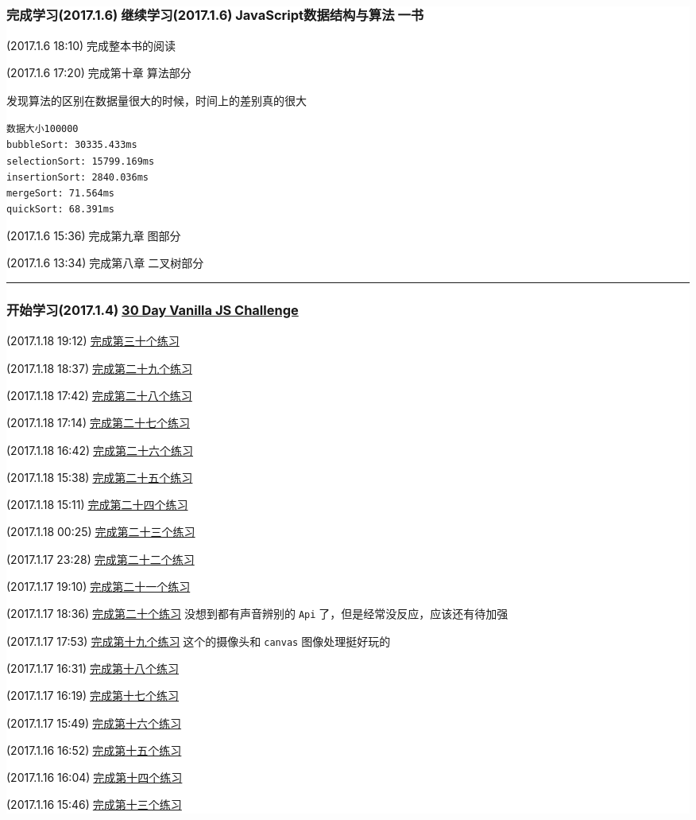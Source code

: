 
### 完成学习(2017.1.6) 继续学习(2017.1.6) JavaScript数据结构与算法 一书

(2017.1.6 18:10) 完成整本书的阅读

(2017.1.6 17:20) 完成第十章 算法部分

发现算法的区别在数据量很大的时候，时间上的差别真的很大

	数据大小100000
	bubbleSort: 30335.433ms
	selectionSort: 15799.169ms
	insertionSort: 2840.036ms
	mergeSort: 71.564ms
	quickSort: 68.391ms

(2017.1.6 15:36) 完成第九章 图部分  

(2017.1.6 13:34) 完成第八章 二叉树部分  

---

### 开始学习(2017.1.4) [30 Day Vanilla JS Challenge](https://github.com/wesbos/JavaScript30)

(2017.1.18 19:12) [完成第三十个练习](https://github.com/cody1991/learn/tree/gh-pages/JavaScript30/30)

(2017.1.18 18:37) [完成第二十九个练习](https://github.com/cody1991/learn/tree/gh-pages/JavaScript30/29)

(2017.1.18 17:42) [完成第二十八个练习](https://github.com/cody1991/learn/tree/gh-pages/JavaScript30/28)

(2017.1.18 17:14) [完成第二十七个练习](https://github.com/cody1991/learn/tree/gh-pages/JavaScript30/27)

(2017.1.18 16:42) [完成第二十六个练习](https://github.com/cody1991/learn/tree/gh-pages/JavaScript30/26)

(2017.1.18 15:38) [完成第二十五个练习](https://github.com/cody1991/learn/tree/gh-pages/JavaScript30/25)

(2017.1.18 15:11) [完成第二十四个练习](https://github.com/cody1991/learn/tree/gh-pages/JavaScript30/24)

(2017.1.18 00:25) [完成第二十三个练习](https://github.com/cody1991/learn/tree/gh-pages/JavaScript30/23)

(2017.1.17 23:28) [完成第二十二个练习](https://github.com/cody1991/learn/tree/gh-pages/JavaScript30/22)

(2017.1.17 19:10) [完成第二十一个练习](https://github.com/cody1991/learn/tree/gh-pages/JavaScript30/21)

(2017.1.17 18:36) [完成第二十个练习](https://github.com/cody1991/learn/tree/gh-pages/JavaScript30/20) 没想到都有声音辨别的 `Api` 了，但是经常没反应，应该还有待加强 

(2017.1.17 17:53) [完成第十九个练习](https://github.com/cody1991/learn/tree/gh-pages/JavaScript30/19) 这个的摄像头和 `canvas` 图像处理挺好玩的

(2017.1.17 16:31) [完成第十八个练习](https://github.com/cody1991/learn/tree/gh-pages/JavaScript30/18)

(2017.1.17 16:19) [完成第十七个练习](https://github.com/cody1991/learn/tree/gh-pages/JavaScript30/17)
 
(2017.1.17 15:49) [完成第十六个练习](https://github.com/cody1991/learn/tree/gh-pages/JavaScript30/16)

(2017.1.16 16:52) [完成第十五个练习](https://github.com/cody1991/learn/tree/gh-pages/JavaScript30/15)

(2017.1.16 16:04) [完成第十四个练习](https://github.com/cody1991/learn/tree/gh-pages/JavaScript30/14)

(2017.1.16 15:46) [完成第十三个练习](https://github.com/cody1991/learn/tree/gh-pages/JavaScript30/13)
